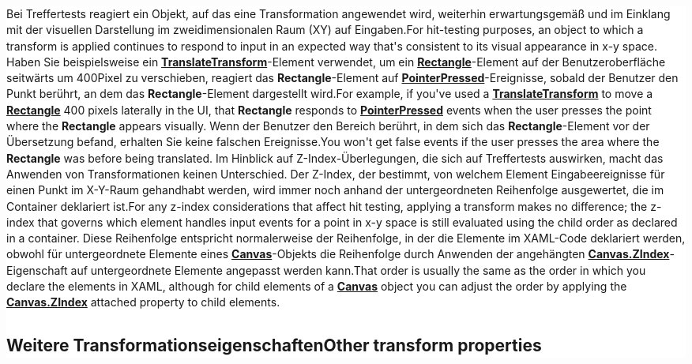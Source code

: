 <span data-ttu-id="eefeb-144">Bei Treffertests reagiert ein Objekt, auf das eine Transformation angewendet wird, weiterhin erwartungsgemäß und im Einklang mit der visuellen Darstellung im zweidimensionalen Raum (XY) auf Eingaben.</span><span class="sxs-lookup"><span data-stu-id="eefeb-144">For hit-testing purposes, an object to which a transform is applied continues to respond to input in an expected way that's consistent to its visual appearance in x-y space.</span></span> <span data-ttu-id="eefeb-145">Haben Sie beispielsweise ein [**TranslateTransform**](https://msdn.microsoft.com/library/windows/apps/BR243027)-Element verwendet, um ein [**Rectangle**](/uwp/api/Windows.UI.Xaml.Shapes.Rectangle)-Element auf der Benutzeroberfläche seitwärts um 400Pixel zu verschieben, reagiert das **Rectangle**-Element auf [**PointerPressed**](https://msdn.microsoft.com/library/windows/apps/xaml/windows.ui.xaml.uielement.pointerpressed.aspx)-Ereignisse, sobald der Benutzer den Punkt berührt, an dem das **Rectangle**-Element dargestellt wird.</span><span class="sxs-lookup"><span data-stu-id="eefeb-145">For example, if you've used a [**TranslateTransform**](https://msdn.microsoft.com/library/windows/apps/BR243027) to move a [**Rectangle**](/uwp/api/Windows.UI.Xaml.Shapes.Rectangle) 400 pixels laterally in the UI, that **Rectangle** responds to [**PointerPressed**](https://msdn.microsoft.com/library/windows/apps/xaml/windows.ui.xaml.uielement.pointerpressed.aspx) events when the user presses the point where the **Rectangle** appears visually.</span></span> <span data-ttu-id="eefeb-146">Wenn der Benutzer den Bereich berührt, in dem sich das **Rectangle**-Element vor der Übersetzung befand, erhalten Sie keine falschen Ereignisse.</span><span class="sxs-lookup"><span data-stu-id="eefeb-146">You won't get false events if the user presses the area where the **Rectangle** was before being translated.</span></span> <span data-ttu-id="eefeb-147">Im Hinblick auf Z-Index-Überlegungen, die sich auf Treffertests auswirken, macht das Anwenden von Transformationen keinen Unterschied. Der Z-Index, der bestimmt, von welchem Element Eingabeereignisse für einen Punkt im X-Y-Raum gehandhabt werden, wird immer noch anhand der untergeordneten Reihenfolge ausgewertet, die im Container deklariert ist.</span><span class="sxs-lookup"><span data-stu-id="eefeb-147">For any z-index considerations that affect hit testing, applying a transform makes no difference; the z-index that governs which element handles input events for a point in x-y space is still evaluated using the child order as declared in a container.</span></span> <span data-ttu-id="eefeb-148">Diese Reihenfolge entspricht normalerweise der Reihenfolge, in der die Elemente im XAML-Code deklariert werden, obwohl für untergeordnete Elemente eines [**Canvas**](https://msdn.microsoft.com/library/windows/apps/BR209267)-Objekts die Reihenfolge durch Anwenden der angehängten [**Canvas.ZIndex**](https://msdn.microsoft.com/library/windows/apps/xaml/windows.ui.xaml.controls.canvas.zindex.aspx)-Eigenschaft auf untergeordnete Elemente angepasst werden kann.</span><span class="sxs-lookup"><span data-stu-id="eefeb-148">That order is usually the same as the order in which you declare the elements in XAML, although for child elements of a [**Canvas**](https://msdn.microsoft.com/library/windows/apps/BR209267) object you can adjust the order by applying the [**Canvas.ZIndex**](https://msdn.microsoft.com/library/windows/apps/xaml/windows.ui.xaml.controls.canvas.zindex.aspx) attached property to child elements.</span></span>

## <a name="span-idothertransformpropertiesspanspan-idothertransformpropertiesspanspan-idothertransformpropertiesspanother-transform-properties"></a><span data-ttu-id="eefeb-149"><span id="Other_transform_properties"></span><span id="other_transform_properties"></span><span id="OTHER_TRANSFORM_PROPERTIES"></span>Weitere Transformationseigenschaften</span><span class="sxs-lookup"><span data-stu-id="eefeb-149"><span id="Other_transform_properties"></span><span id="other_transform_properties"></span><span id="OTHER_TRANSFORM_PROPERTIES"></span>Other transform properties</span></span>
